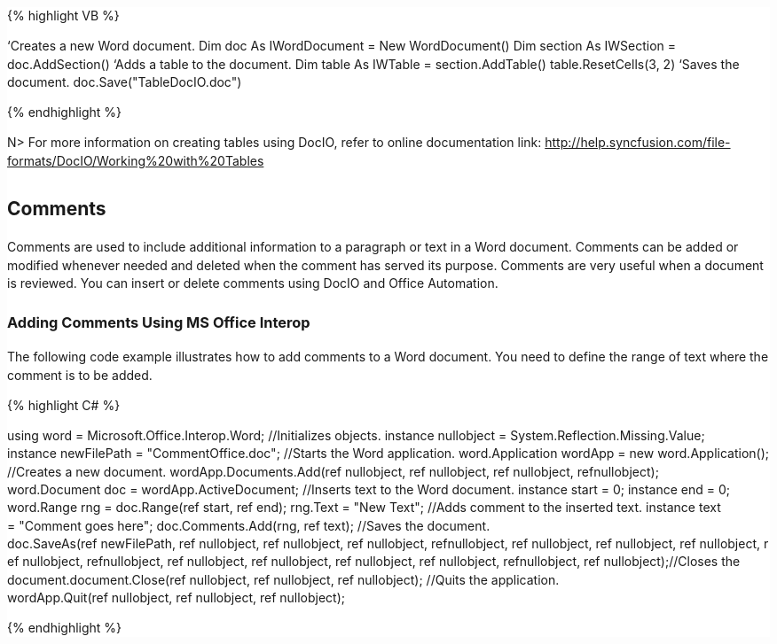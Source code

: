 {% highlight VB %}

‘Creates a new Word document.
Dim doc As IWordDocument = New WordDocument()
Dim section As IWSection = doc.AddSection()
‘Adds a table to the document.
Dim table As IWTable = section.AddTable()
table.ResetCells(3, 2)
‘Saves the document.
doc.Save("TableDocIO.doc")

{% endhighlight %}


N> For more information on creating tables using DocIO, refer to online documentation link: <http://help.syncfusion.com/file-formats/DocIO/Working%20with%20Tables>

## Comments

Comments are used to include additional information to a paragraph or text in a Word document. Comments can be added or modified whenever needed and deleted when the comment has served its purpose. Comments are very useful when a document is reviewed. You can insert or delete comments using DocIO and Office Automation.

### Adding Comments Using MS Office Interop

The following code example illustrates how to add comments to a Word document. You need to define the range of text where the comment is to be added.

{% highlight C# %}

using word = Microsoft.Office.Interop.Word;
//Initializes objects.
instance nullobject = System.Reflection.Missing.Value;
instance newFilePath = "CommentOffice.doc";
//Starts the Word application.
word.Application wordApp = new word.Application();
//Creates a new document.
wordApp.Documents.Add(ref nullobject, ref nullobject, ref nullobject, refnullobject);
word.Document doc = wordApp.ActiveDocument;
//Inserts text to the Word document.
instance start = 0;
instance end = 0;
word.Range rng = doc.Range(ref start, ref end);
rng.Text = "New Text";
//Adds comment to the inserted text.
instance text = "Comment goes here";
doc.Comments.Add(rng, ref text);
//Saves the document.
doc.SaveAs(ref newFilePath, ref nullobject, ref nullobject, ref nullobject, refnullobject, ref nullobject, ref nullobject, ref nullobject, ref nullobject, refnullobject, ref nullobject, ref nullobject, ref nullobject, ref nullobject, refnullobject, ref nullobject);//Closes the document.document.Close(ref nullobject, ref nullobject, ref nullobject);
//Quits the application.
wordApp.Quit(ref nullobject, ref nullobject, ref nullobject);

{% endhighlight %}
